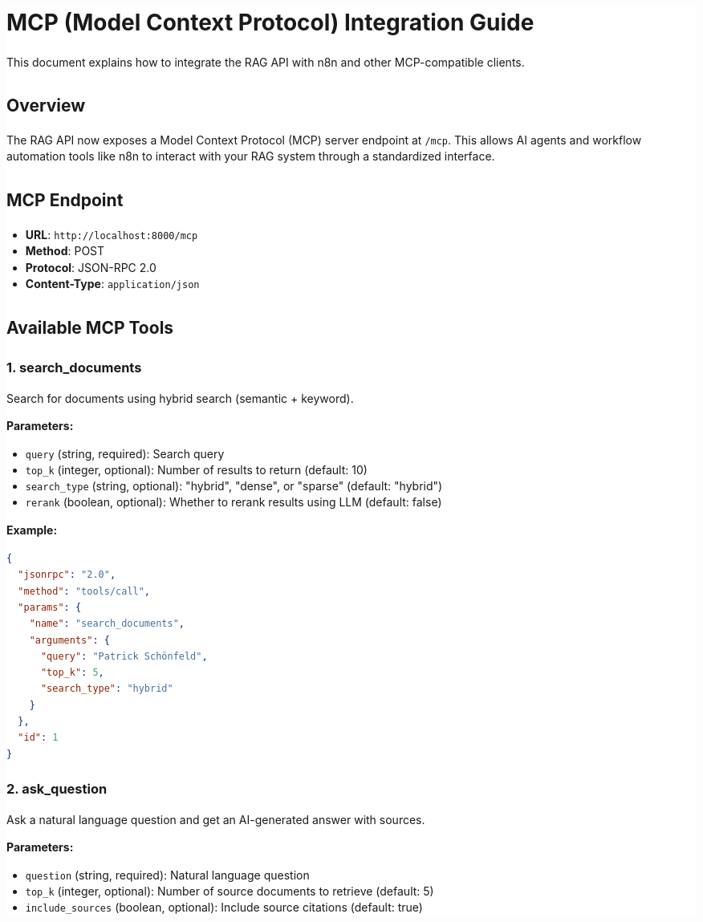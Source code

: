 # MCP (Model Context Protocol) Integration Guide

This document explains how to integrate the RAG API with n8n and other MCP-compatible clients.

## Overview

The RAG API now exposes a Model Context Protocol (MCP) server endpoint at `/mcp`. This allows AI agents and workflow automation tools like n8n to interact with your RAG system through a standardized interface.

## MCP Endpoint

- **URL**: `http://localhost:8000/mcp`
- **Method**: POST
- **Protocol**: JSON-RPC 2.0
- **Content-Type**: `application/json`

## Available MCP Tools

### 1. search_documents
Search for documents using hybrid search (semantic + keyword).

**Parameters:**
- `query` (string, required): Search query
- `top_k` (integer, optional): Number of results to return (default: 10)
- `search_type` (string, optional): "hybrid", "dense", or "sparse" (default: "hybrid")
- `rerank` (boolean, optional): Whether to rerank results using LLM (default: false)

**Example:**
```json
{
  "jsonrpc": "2.0",
  "method": "tools/call",
  "params": {
    "name": "search_documents",
    "arguments": {
      "query": "Patrick Schönfeld",
      "top_k": 5,
      "search_type": "hybrid"
    }
  },
  "id": 1
}
```

### 2. ask_question
Ask a natural language question and get an AI-generated answer with sources.

**Parameters:**
- `question` (string, required): Natural language question
- `top_k` (integer, optional): Number of source documents to retrieve (default: 5)
- `include_sources` (boolean, optional): Include source citations (default: true)
